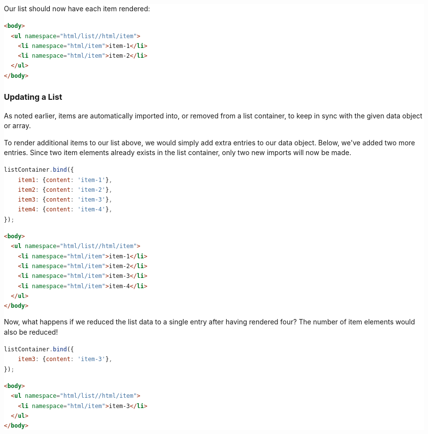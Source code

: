 Our list should now have each item rendered:

```html
<body>
  <ul namespace="html/list//html/item">
    <li namespace="html/item">item-1</li>
    <li namespace="html/item">item-2</li>
  </ul>
</body>
```

### Updating a List
As noted earlier, items are automatically imported into, or removed from a list container, to keep in sync with the given data object or array.

To render additional items to our list above, we would simply add extra entries to our data object. Below, we've added two more entries. Since two item elements already exists in the list container, only two new imports will now be made.

```js
listContainer.bind({
    item1: {content: 'item-1'},
    item2: {content: 'item-2'},
    item3: {content: 'item-3'},
    item4: {content: 'item-4'},
});
```

```html
<body>
  <ul namespace="html/list//html/item">
    <li namespace="html/item">item-1</li>
    <li namespace="html/item">item-2</li>
    <li namespace="html/item">item-3</li>
    <li namespace="html/item">item-4</li>
  </ul>
</body>
```

Now, what happens if we reduced the list data to a single entry after having rendered four? The number of item elements would also be reduced!

```js
listContainer.bind({
    item3: {content: 'item-3'},
});
```

```html
<body>
  <ul namespace="html/list//html/item">
    <li namespace="html/item">item-3</li>
  </ul>
</body>
```
